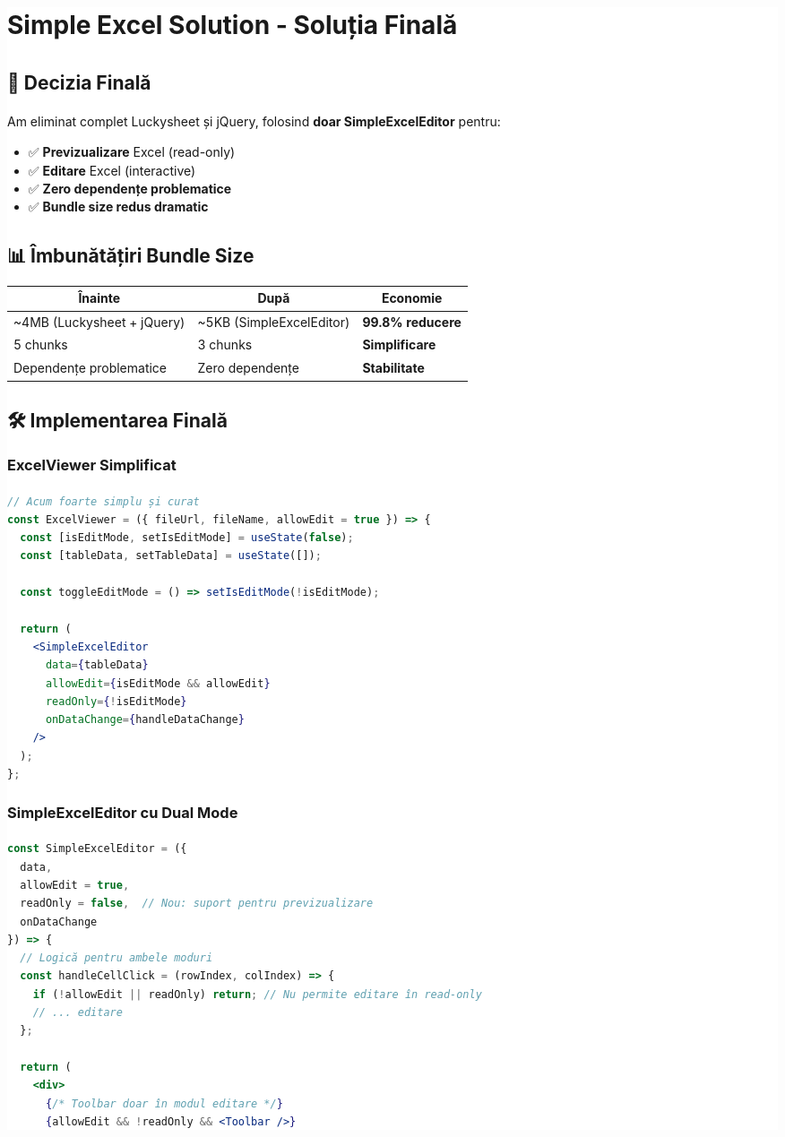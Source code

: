 # Simple Excel Solution - Soluția Finală

## 🎯 **Decizia Finală**

Am eliminat complet Luckysheet și jQuery, folosind **doar SimpleExcelEditor** pentru:
- ✅ **Previzualizare** Excel (read-only)
- ✅ **Editare** Excel (interactive)
- ✅ **Zero dependențe problematice**
- ✅ **Bundle size redus dramatic**

## 📊 **Îmbunătățiri Bundle Size**

| Înainte | După | Economie |
|---------|------|----------|
| ~4MB (Luckysheet + jQuery) | ~5KB (SimpleExcelEditor) | **99.8% reducere** |
| 5 chunks | 3 chunks | **Simplificare** |
| Dependențe problematice | Zero dependențe | **Stabilitate** |

## 🛠️ **Implementarea Finală**

### **ExcelViewer Simplificat**

```jsx
// Acum foarte simplu și curat
const ExcelViewer = ({ fileUrl, fileName, allowEdit = true }) => {
  const [isEditMode, setIsEditMode] = useState(false);
  const [tableData, setTableData] = useState([]);
  
  const toggleEditMode = () => setIsEditMode(!isEditMode);
  
  return (
    <SimpleExcelEditor 
      data={tableData}
      allowEdit={isEditMode && allowEdit}
      readOnly={!isEditMode}
      onDataChange={handleDataChange}
    />
  );
};
```

### **SimpleExcelEditor cu Dual Mode**

```jsx
const SimpleExcelEditor = ({ 
  data, 
  allowEdit = true, 
  readOnly = false,  // Nou: suport pentru previzualizare
  onDataChange 
}) => {
  // Logică pentru ambele moduri
  const handleCellClick = (rowIndex, colIndex) => {
    if (!allowEdit || readOnly) return; // Nu permite editare în read-only
    // ... editare
  };
  
  return (
    <div>
      {/* Toolbar doar în modul editare */}
      {allowEdit && !readOnly && <Toolbar />}
```